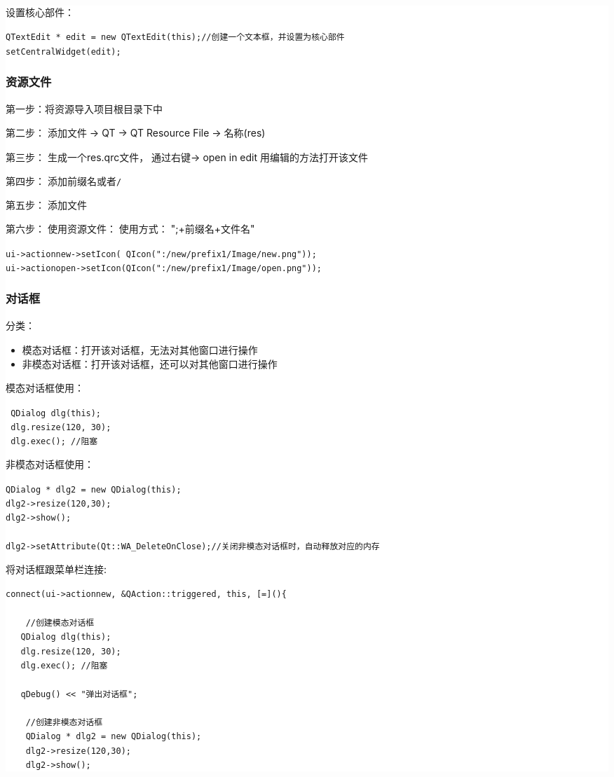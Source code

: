 设置核心部件：

	QTextEdit * edit = new QTextEdit(this);//创建一个文本框，并设置为核心部件
    setCentralWidget(edit);


### 资源文件

第一步：将资源导入项目根目录下中

第二步： 添加文件 -> QT -> QT Resource File -> 名称(res) 

第三步： 生成一个res.qrc文件， 通过右键-> open in edit 用编辑的方法打开该文件

第四步： 添加前缀名或者`/`

第五步： 添加文件

第六步： 使用资源文件： 使用方式： ";+前缀名+文件名"

    ui->actionnew->setIcon( QIcon(":/new/prefix1/Image/new.png"));
    ui->actionopen->setIcon(QIcon(":/new/prefix1/Image/open.png"));


### 对话框

分类：

- 模态对话框：打开该对话框，无法对其他窗口进行操作
- 非模态对话框：打开该对话框，还可以对其他窗口进行操作

模态对话框使用：

     QDialog dlg(this);
     dlg.resize(120, 30);
     dlg.exec(); //阻塞

非模态对话框使用：

 	QDialog * dlg2 = new QDialog(this);
    dlg2->resize(120,30);
    dlg2->show();

    dlg2->setAttribute(Qt::WA_DeleteOnClose);//关闭非模态对话框时，自动释放对应的内存

将对话框跟菜单栏连接:

    connect(ui->actionnew, &QAction::triggered, this, [=](){

        //创建模态对话框
       QDialog dlg(this);
       dlg.resize(120, 30);
       dlg.exec(); //阻塞

       qDebug() << "弹出对话框";

        //创建非模态对话框
        QDialog * dlg2 = new QDialog(this);
        dlg2->resize(120,30);
        dlg2->show();
